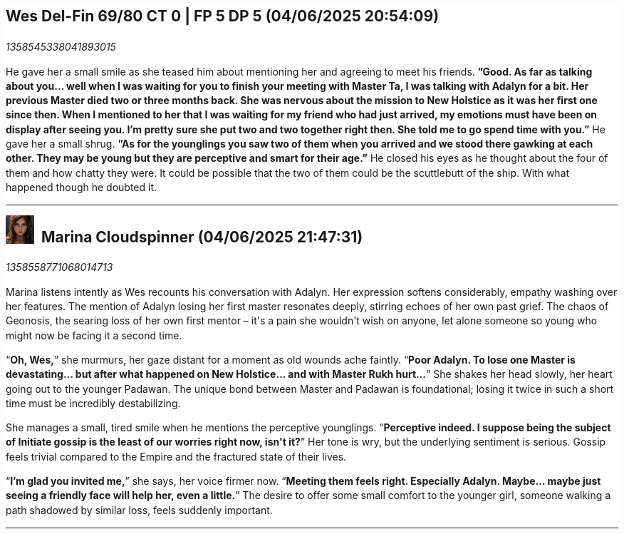 ## **Wes Del-Fin 69/80 CT 0 | FP 5 DP 5** (04/06/2025 20:54:09) <br style='clear: both;'>

*1358545338041893015*

He gave her a small smile as she teased him about mentioning her and agreeing to meet his friends.    **”Good.  As far as talking about you… well when I was waiting for you to finish your meeting with Master Ta, I was talking with Adalyn for a bit.  Her previous Master died two or three months back.   She was nervous about the mission to New Holstice as it was her first one since then.  When I mentioned to her that I was waiting for my friend who had just arrived, my emotions must have been on display after seeing you.  I’m pretty sure she put two and two together right then.  She told me to go spend time with you.”**  He gave her a small shrug.     **”As for the younglings you saw two of them when you arrived and we stood there gawking at each other.   They may be young but they are perceptive and smart for their age.”**  He closed his eyes as he thought about the four of them and how chatty they were.   It could be possible that the two of them could be the scuttlebutt of the ship.   With what happened though he doubted it.

---

<img src="avatars/1357107538218324079/87144b223eb82deb4e880bc2fd9c93f8.png" alt="avatar" style="width: 40px; height: 40px; margin-right: 10px;" width="40" height="40" align="left">

## **Marina Cloudspinner** (04/06/2025 21:47:31) <br style='clear: both;'>

*1358558771068014713*

Marina listens intently as Wes recounts his conversation with Adalyn. Her expression softens considerably, empathy washing over her features. The mention of Adalyn losing her first master resonates deeply, stirring echoes of her own past grief. The chaos of Geonosis, the searing loss of her own first mentor – it's a pain she wouldn't wish on anyone, let alone someone so young who might now be facing it a second time.

“**Oh, Wes,**” she murmurs, her gaze distant for a moment as old wounds ache faintly. “**Poor Adalyn. To lose one Master is devastating… but after what happened on New Holstice… and with Master Rukh hurt…**” She shakes her head slowly, her heart going out to the younger Padawan. The unique bond between Master and Padawan is foundational; losing it twice in such a short time must be incredibly destabilizing.

She manages a small, tired smile when he mentions the perceptive younglings. “**Perceptive indeed. I suppose being the subject of Initiate gossip is the least of our worries right now, isn't it?**” Her tone is wry, but the underlying sentiment is serious. Gossip feels trivial compared to the Empire and the fractured state of their lives.

“**I’m glad you invited me,**” she says, her voice firmer now. “**Meeting them feels right. Especially Adalyn. Maybe… maybe just seeing a friendly face will help her, even a little.**” The desire to offer some small comfort to the younger girl, someone walking a path shadowed by similar loss, feels suddenly important.

---
